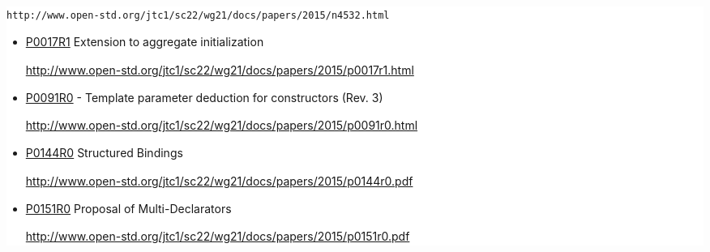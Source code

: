     http://www.open-std.org/jtc1/sc22/wg21/docs/papers/2015/n4532.html

* [P0017R1] Extension to aggregate initialization

    http://www.open-std.org/jtc1/sc22/wg21/docs/papers/2015/p0017r1.html

* [P0091R0] - Template parameter deduction for constructors (Rev. 3)

    http://www.open-std.org/jtc1/sc22/wg21/docs/papers/2015/p0091r0.html

* [P0144R0] Structured Bindings

    http://www.open-std.org/jtc1/sc22/wg21/docs/papers/2015/p0144r0.pdf

* [P0151R0] Proposal of Multi-Declarators

    http://www.open-std.org/jtc1/sc22/wg21/docs/papers/2015/p0151r0.pdf





[Boost.Fusion]: http://www.boost.org/doc/libs/1_60_0/libs/fusion/doc/html/index.html "Boost.Fusion 2.2 library"
[Boost.Hana]: http://boostorg.github.io/hana/index.html "Boost.Hana library"
[N4428]: http://www.open-std.org/jtc1/sc22/wg21/docs/papers/2015/n4428.pdf "Type Property Queries (rev 4)"
[N4451]: http://www.open-std.org/jtc1/sc22/wg21/docs/papers/2015/n4451.pdf "Static reflection"
[N4475]: http://www.open-std.org/jtc1/sc22/wg21/docs/papers/2015/n4475.pdf "Default comparisons (R2)"
[N4527]: http://www.open-std.org/jtc1/sc22/wg21/docs/papers/2015/n4527.pdf "Working Draft, Standard for Programming Language C++"
[N4532]: http://www.open-std.org/jtc1/sc22/wg21/docs/papers/2015/n4532.html "Proposed wording for default comparisons"
[P0017R1]: http://www.open-std.org/jtc1/sc22/wg21/docs/papers/2015/p0017r1.html "Extension to aggregate initialization"
[P0091R0]: http://www.open-std.org/jtc1/sc22/wg21/docs/papers/2015/p0091r0.html "Template parameter deduction for constructors (Rev. 3)"
[P0144R0]: http://www.open-std.org/jtc1/sc22/wg21/docs/papers/2015/p0144r0.pdf "Structured Bindings"
[P0151R0]: http://www.open-std.org/jtc1/sc22/wg21/docs/papers/2015/p0151r0.pdf "Proposal of Multi-Declarators"